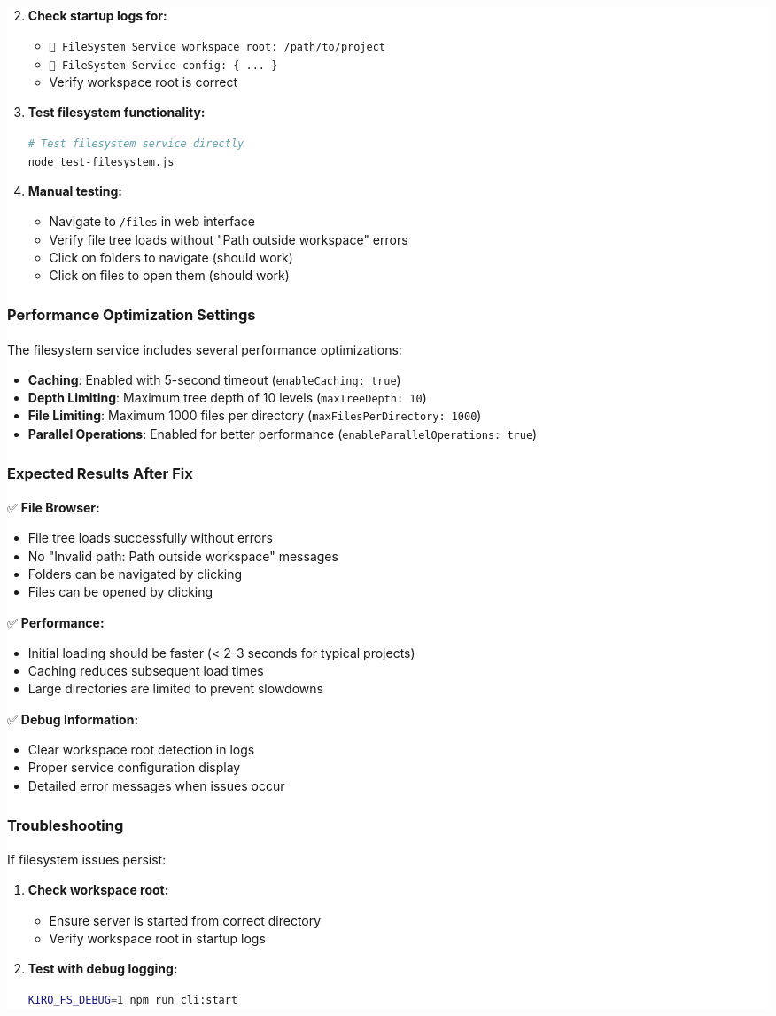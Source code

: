 2. **Check startup logs for:**
   - `📁 FileSystem Service workspace root: /path/to/project`
   - `📁 FileSystem Service config: { ... }`
   - Verify workspace root is correct

3. **Test filesystem functionality:**
   ```bash
   # Test filesystem service directly
   node test-filesystem.js
   ```

4. **Manual testing:**
   - Navigate to `/files` in web interface
   - Verify file tree loads without "Path outside workspace" errors
   - Click on folders to navigate (should work)
   - Click on files to open them (should work)

### Performance Optimization Settings

The filesystem service includes several performance optimizations:
- **Caching**: Enabled with 5-second timeout (`enableCaching: true`)
- **Depth Limiting**: Maximum tree depth of 10 levels (`maxTreeDepth: 10`)
- **File Limiting**: Maximum 1000 files per directory (`maxFilesPerDirectory: 1000`)
- **Parallel Operations**: Enabled for better performance (`enableParallelOperations: true`)

### Expected Results After Fix

✅ **File Browser:**
- File tree loads successfully without errors
- No "Invalid path: Path outside workspace" messages
- Folders can be navigated by clicking
- Files can be opened by clicking

✅ **Performance:**
- Initial loading should be faster (< 2-3 seconds for typical projects)
- Caching reduces subsequent load times
- Large directories are limited to prevent slowdowns

✅ **Debug Information:**
- Clear workspace root detection in logs
- Proper service configuration display
- Detailed error messages when issues occur

### Troubleshooting

If filesystem issues persist:

1. **Check workspace root:**
   - Ensure server is started from correct directory
   - Verify workspace root in startup logs

2. **Test with debug logging:**
   ```bash
   KIRO_FS_DEBUG=1 npm run cli:start
   ```
